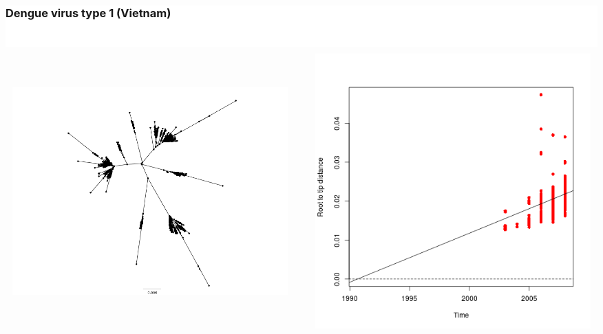 ### Dengue virus type 1 (Vietnam)
<br>
<div width="350" style="float: left;">
<img src="assets/img/denv1.treefile.png" width="400px" height="400px" class="centred" style="margin: 10px 10px" />
</div>
<div width="450" style="float: right;">
<img src="assets/img/denv.png" width="400px" class="centred" style="margin: 10px 10px" />
</div>
